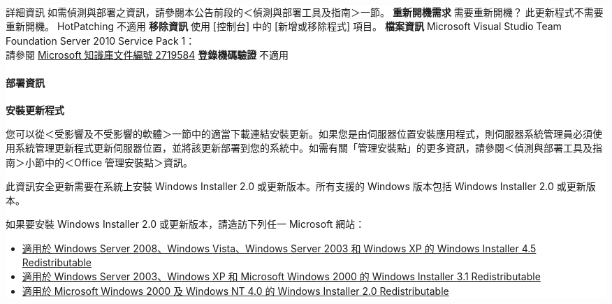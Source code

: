 <tr class="even">
<td style="border:1px solid black;">詳細資訊</td>
<td style="border:1px solid black;">如需偵測與部署之資訊，請參閱本公告前段的＜偵測與部署工具及指南＞一節。</td>
</tr>
<tr class="odd">
<td style="border:1px solid black;"><strong>重新開機需求</strong></td>
<td style="border:1px solid black;"></td>
</tr>
<tr class="even">
<td style="border:1px solid black;">需要重新開機？</td>
<td style="border:1px solid black;">此更新程式不需要重新開機。</td>
</tr>
<tr class="odd">
<td style="border:1px solid black;">HotPatching</td>
<td style="border:1px solid black;">不適用</td>
</tr>
<tr class="even">
<td style="border:1px solid black;"><strong>移除資訊</strong></td>
<td style="border:1px solid black;">使用 [控制台] 中的 [新增或移除程式] 項目。</td>
</tr>
<tr class="odd">
<td style="border:1px solid black;"><strong>檔案資訊</strong></td>
<td style="border:1px solid black;">Microsoft Visual Studio Team Foundation Server 2010 Service Pack 1：<br />
請參閱 <a href="http://support.microsoft.com/kb/2719584?ln=zh-tw">Microsoft 知識庫文件編號 2719584</a></td>
</tr>
<tr class="even">
<td style="border:1px solid black;"></td>
<td style="border:1px solid black;"></td>
</tr>
<tr class="odd">
<td style="border:1px solid black;"><strong>登錄機碼驗證</strong></td>
<td style="border:1px solid black;">不適用</td>
</tr>
</tbody>
</table>
  
#### 部署資訊
  
**安裝更新程式**
  
您可以從＜受影響及不受影響的軟體＞一節中的適當下載連結安裝更新。如果您是由伺服器位置安裝應用程式，則伺服器系統管理員必須使用系統管理更新程式更新伺服器位置，並將該更新部署到您的系統中。如需有關「管理安裝點」的更多資訊，請參閱＜偵測與部署工具及指南＞小節中的＜Office 管理安裝點＞資訊。
  
此資訊安全更新需要在系統上安裝 Windows Installer 2.0 或更新版本。所有支援的 Windows 版本包括 Windows Installer 2.0 或更新版本。
  
如果要安裝 Windows Installer 2.0 或更新版本，請造訪下列任一 Microsoft 網站：
  
-   [適用於 Windows Server 2008、Windows Vista、Windows Server 2003 和 Windows XP 的 Windows Installer 4.5 Redistributable](http://www.microsoft.com/downloads/details.aspx?familyid=5a58b56f-60b6-4412-95b9-54d056d6f9f4&displaylang=en)  
-   [適用於 Windows Server 2003、Windows XP 和 Microsoft Windows 2000 的 Windows Installer 3.1 Redistributable](http://www.microsoft.com/downloads/details.aspx?familyid=889482fc-5f56-4a38-b838-de776fd4138c&displaylang=en)  
-   [適用於 Microsoft Windows 2000 及 Windows NT 4.0 的 Windows Installer 2.0 Redistributable](http://www.microsoft.com/zh-tw/download/details.aspx?id=11176)
  